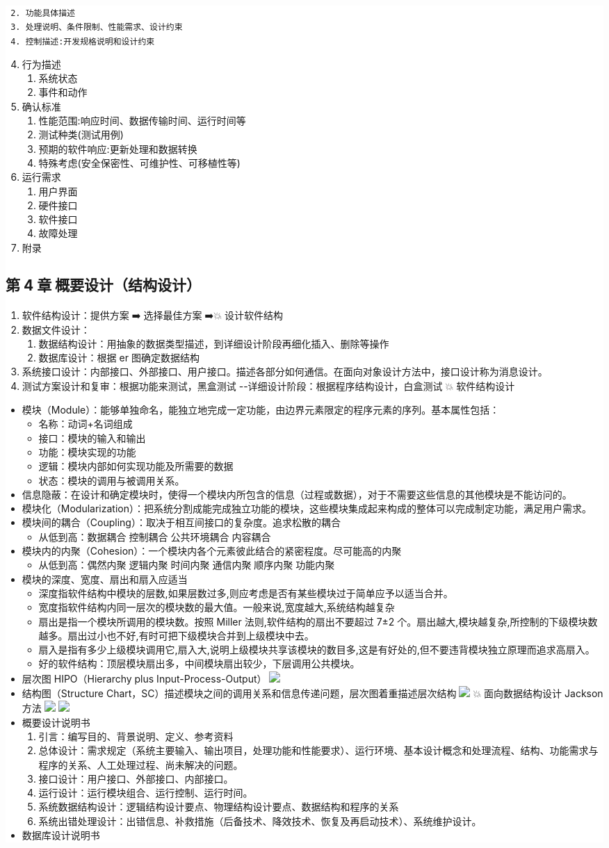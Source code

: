      2. 功能具体描述
     3. 处理说明、条件限制、性能需求、设计约束
     4. 控制描述:开发规格说明和设计约束
  4. 行为描述
     1. 系统状态
     2. 事件和动作
  5. 确认标准
     1. 性能范围:响应时间、数据传输时间、运行时间等
     2. 测试种类(测试用例)
     3. 预期的软件响应:更新处理和数据转换
     4. 特殊考虑(安全保密性、可维护性、可移植性等)
  6. 运行需求
     1. 用户界面
     2. 硬件接口
     3. 软件接口
     4. 故障处理
  7. 附录

## 第 4 章 概要设计（结构设计）

1. 软件结构设计：提供方案 ➡️ 选择最佳方案 ➡️💥 设计软件结构
2. 数据文件设计：
   1. 数据结构设计：用抽象的数据类型描述，到详细设计阶段再细化插入、删除等操作
   2. 数据库设计：根据 er 图确定数据结构
3. 系统接口设计：内部接口、外部接口、用户接口。描述各部分如何通信。在面向对象设计方法中，接口设计称为消息设计。
4. 测试方案设计和复审：根据功能来测试，黑盒测试 --详细设计阶段：根据程序结构设计，白盒测试
   💥 软件结构设计

- 模块（Module）：能够单独命名，能独立地完成一定功能，由边界元素限定的程序元素的序列。基本属性包括：
  - 名称：动词+名词组成
  - 接口：模块的输入和输出
  - 功能：模块实现的功能
  - 逻辑：模块内部如何实现功能及所需要的数据
  - 状态：模块的调用与被调用关系。
- 信息隐蔽：在设计和确定模块时，使得一个模块内所包含的信息（过程或数据），对于不需要这些信息的其他模块是不能访问的。
- 模块化（Modularization）：把系统分割成能完成独立功能的模块，这些模块集成起来构成的整体可以完成制定功能，满足用户需求。
- 模块间的耦合（Coupling）：取决于相互间接口的复杂度。追求松散的耦合
  - 从低到高：数据耦合 控制耦合 公共环境耦合 内容耦合
- 模块内的内聚（Cohesion）：一个模块内各个元素彼此结合的紧密程度。尽可能高的内聚
  - 从低到高：偶然内聚 逻辑内聚 时间内聚 通信内聚 顺序内聚 功能内聚
- 模块的深度、宽度、扇出和扇入应适当
  - 深度指软件结构中模块的层数,如果层数过多,则应考虑是否有某些模块过于简单应予以适当合并。
  - 宽度指软件结构内同一层次的模块数的最大值。一般来说,宽度越大,系统结构越复杂
  - 扇出是指一个模块所调用的模块数。按照 Miller 法则,软件结构的扇出不要超过 7±2 个。扇出越大,模块越复杂,所控制的下级模块数越多。扇出过小也不好,有时可把下级模块合并到上级模块中去。
  - 扇入是指有多少上级模块调用它,扇入大,说明上级模块共享该模块的数目多,这是有好处的,但不要违背模块独立原理而追求高扇入。
  - 好的软件结构：顶层模块扇出多，中间模块扇出较少，下层调用公共模块。
- 层次图 HIPO（Hierarchy plus Input-Process-Output）
  ![](https://tva1.sinaimg.cn/large/006tNbRwgy1gayc44cvi6j30go0aatct.jpg)
- 结构图（Structure Chart，SC）描述模块之间的调用关系和信息传递问题，层次图着重描述层次结构
  ![](https://tva1.sinaimg.cn/large/006tNbRwgy1gayc49tv8ej30xc0c212i.jpg)
  💥 面向数据结构设计 Jackson 方法
  ![](https://tva1.sinaimg.cn/large/006tNbRwgy1gayc4heyisj30xc0ev7fi.jpg)
  ![](https://tva1.sinaimg.cn/large/006tNbRwgy1gayc4nxwclj30v10u0ttt.jpg)
- 概要设计说明书
  1. 引言：编写目的、背景说明、定义、参考资料
  2. 总体设计：需求规定（系统主要输入、输出项目，处理功能和性能要求）、运行环境、基本设计概念和处理流程、结构、功能需求与程序的关系、人工处理过程、尚未解决的问题。
  3. 接口设计：用户接口、外部接口、内部接口。
  4. 运行设计：运行模块组合、运行控制、运行时间。
  5. 系统数据结构设计：逻辑结构设计要点、物理结构设计要点、数据结构和程序的关系
  6. 系统出错处理设计：出错信息、补救措施（后备技术、降效技术、恢复及再启动技术）、系统维护设计。
- 数据库设计说明书